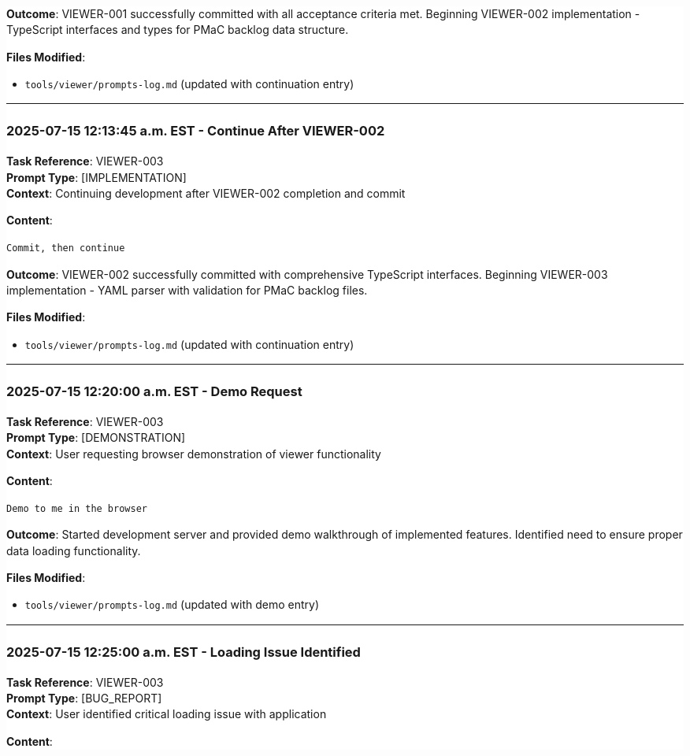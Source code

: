 **Outcome**: VIEWER-001 successfully committed with all acceptance criteria met. Beginning VIEWER-002 implementation - TypeScript interfaces and types for PMaC backlog data structure.

**Files Modified**:

- `tools/viewer/prompts-log.md` (updated with continuation entry)

---

### 2025-07-15 12:13:45 a.m. EST - Continue After VIEWER-002

**Task Reference**: VIEWER-003  
**Prompt Type**: [IMPLEMENTATION]  
**Context**: Continuing development after VIEWER-002 completion and commit

**Content**:

```
Commit, then continue
```

**Outcome**: VIEWER-002 successfully committed with comprehensive TypeScript interfaces. Beginning VIEWER-003 implementation - YAML parser with validation for PMaC backlog files.

**Files Modified**:

- `tools/viewer/prompts-log.md` (updated with continuation entry)

---

### 2025-07-15 12:20:00 a.m. EST - Demo Request

**Task Reference**: VIEWER-003  
**Prompt Type**: [DEMONSTRATION]  
**Context**: User requesting browser demonstration of viewer functionality

**Content**:

```
Demo to me in the browser
```

**Outcome**: Started development server and provided demo walkthrough of implemented features. Identified need to ensure proper data loading functionality.

**Files Modified**:

- `tools/viewer/prompts-log.md` (updated with demo entry)

---

### 2025-07-15 12:25:00 a.m. EST - Loading Issue Identified

**Task Reference**: VIEWER-003  
**Prompt Type**: [BUG_REPORT]  
**Context**: User identified critical loading issue with application

**Content**:
